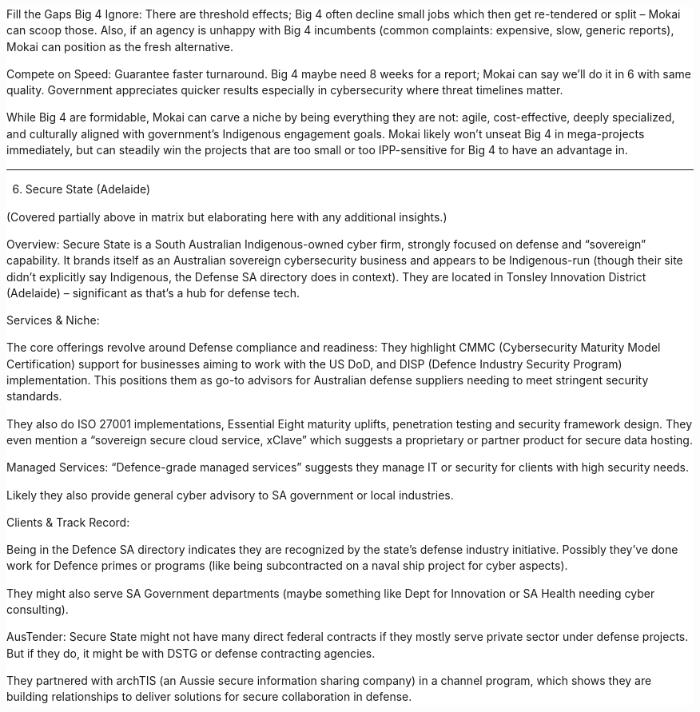 Fill the Gaps Big 4 Ignore: There are threshold effects; Big 4 often decline small jobs which then get re-tendered or split – Mokai can scoop those. Also, if an agency is unhappy with Big 4 incumbents (common complaints: expensive, slow, generic reports), Mokai can position as the fresh alternative.

Compete on Speed: Guarantee faster turnaround. Big 4 maybe need 8 weeks for a report; Mokai can say we’ll do it in 6 with same quality. Government appreciates quicker results especially in cybersecurity where threat timelines matter.


While Big 4 are formidable, Mokai can carve a niche by being everything they are not: agile, cost-effective, deeply specialized, and culturally aligned with government’s Indigenous engagement goals. Mokai likely won’t unseat Big 4 in mega-projects immediately, but can steadily win the projects that are too small or too IPP-sensitive for Big 4 to have an advantage in.


---

6. Secure State (Adelaide)

(Covered partially above in matrix but elaborating here with any additional insights.)

Overview: Secure State is a South Australian Indigenous-owned cyber firm, strongly focused on defense and “sovereign” capability. It brands itself as an Australian sovereign cybersecurity business and appears to be Indigenous-run (though their site didn’t explicitly say Indigenous, the Defense SA directory does in context). They are located in Tonsley Innovation District (Adelaide) – significant as that’s a hub for defense tech.

Services & Niche:

The core offerings revolve around Defense compliance and readiness: They highlight CMMC (Cybersecurity Maturity Model Certification) support for businesses aiming to work with the US DoD, and DISP (Defence Industry Security Program) implementation. This positions them as go-to advisors for Australian defense suppliers needing to meet stringent security standards.

They also do ISO 27001 implementations, Essential Eight maturity uplifts, penetration testing and security framework design. They even mention a “sovereign secure cloud service, xClave” which suggests a proprietary or partner product for secure data hosting.

Managed Services: “Defence-grade managed services” suggests they manage IT or security for clients with high security needs.

Likely they also provide general cyber advisory to SA government or local industries.


Clients & Track Record:

Being in the Defence SA directory indicates they are recognized by the state’s defense industry initiative. Possibly they’ve done work for Defence primes or programs (like being subcontracted on a naval ship project for cyber aspects).

They might also serve SA Government departments (maybe something like Dept for Innovation or SA Health needing cyber consulting).

AusTender: Secure State might not have many direct federal contracts if they mostly serve private sector under defense projects. But if they do, it might be with DSTG or defense contracting agencies.

They partnered with archTIS (an Aussie secure information sharing company) in a channel program, which shows they are building relationships to deliver solutions for secure collaboration in defense.
